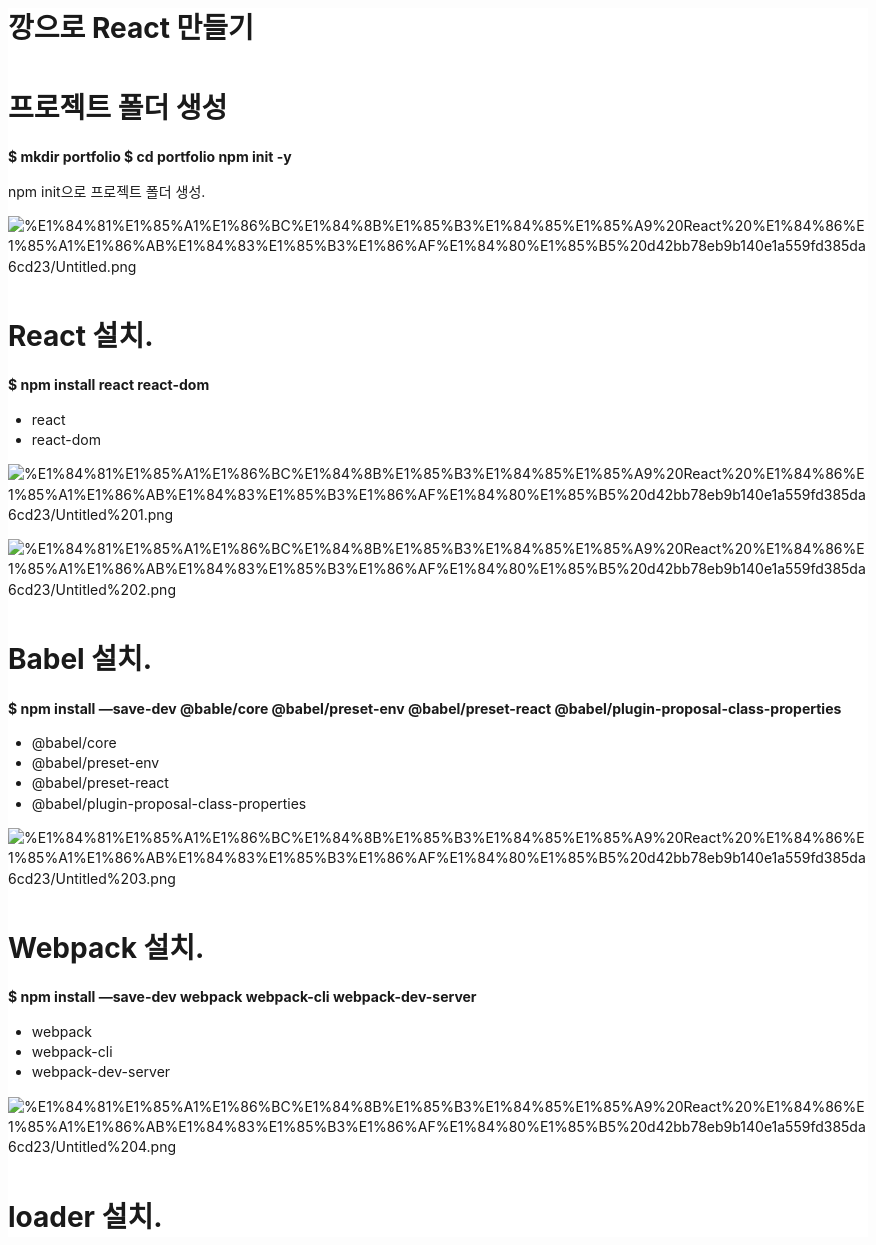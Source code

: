 # 깡으로 React 만들기

# 프로젝트 폴더 생성

**$ mkdir portfolio
$ cd portfolio
npm init -y**

npm init으로 프로젝트 폴더 생성.

![%E1%84%81%E1%85%A1%E1%86%BC%E1%84%8B%E1%85%B3%E1%84%85%E1%85%A9%20React%20%E1%84%86%E1%85%A1%E1%86%AB%E1%84%83%E1%85%B3%E1%86%AF%E1%84%80%E1%85%B5%20d42bb78eb9b140e1a559fd385da6cd23/Untitled.png](%E1%84%81%E1%85%A1%E1%86%BC%E1%84%8B%E1%85%B3%E1%84%85%E1%85%A9%20React%20%E1%84%86%E1%85%A1%E1%86%AB%E1%84%83%E1%85%B3%E1%86%AF%E1%84%80%E1%85%B5%20d42bb78eb9b140e1a559fd385da6cd23/Untitled.png)

# React 설치.

**$ npm install react react-dom**

- react
- react-dom

![%E1%84%81%E1%85%A1%E1%86%BC%E1%84%8B%E1%85%B3%E1%84%85%E1%85%A9%20React%20%E1%84%86%E1%85%A1%E1%86%AB%E1%84%83%E1%85%B3%E1%86%AF%E1%84%80%E1%85%B5%20d42bb78eb9b140e1a559fd385da6cd23/Untitled%201.png](%E1%84%81%E1%85%A1%E1%86%BC%E1%84%8B%E1%85%B3%E1%84%85%E1%85%A9%20React%20%E1%84%86%E1%85%A1%E1%86%AB%E1%84%83%E1%85%B3%E1%86%AF%E1%84%80%E1%85%B5%20d42bb78eb9b140e1a559fd385da6cd23/Untitled%201.png)

![%E1%84%81%E1%85%A1%E1%86%BC%E1%84%8B%E1%85%B3%E1%84%85%E1%85%A9%20React%20%E1%84%86%E1%85%A1%E1%86%AB%E1%84%83%E1%85%B3%E1%86%AF%E1%84%80%E1%85%B5%20d42bb78eb9b140e1a559fd385da6cd23/Untitled%202.png](%E1%84%81%E1%85%A1%E1%86%BC%E1%84%8B%E1%85%B3%E1%84%85%E1%85%A9%20React%20%E1%84%86%E1%85%A1%E1%86%AB%E1%84%83%E1%85%B3%E1%86%AF%E1%84%80%E1%85%B5%20d42bb78eb9b140e1a559fd385da6cd23/Untitled%202.png)

# Babel 설치.

**$ npm install —save-dev @bable/core @babel/preset-env @babel/preset-react @babel/plugin-proposal-class-properties**

- @babel/core
- @babel/preset-env
- @babel/preset-react
- @babel/plugin-proposal-class-properties

![%E1%84%81%E1%85%A1%E1%86%BC%E1%84%8B%E1%85%B3%E1%84%85%E1%85%A9%20React%20%E1%84%86%E1%85%A1%E1%86%AB%E1%84%83%E1%85%B3%E1%86%AF%E1%84%80%E1%85%B5%20d42bb78eb9b140e1a559fd385da6cd23/Untitled%203.png](%E1%84%81%E1%85%A1%E1%86%BC%E1%84%8B%E1%85%B3%E1%84%85%E1%85%A9%20React%20%E1%84%86%E1%85%A1%E1%86%AB%E1%84%83%E1%85%B3%E1%86%AF%E1%84%80%E1%85%B5%20d42bb78eb9b140e1a559fd385da6cd23/Untitled%203.png)

# Webpack 설치.

**$ npm install —save-dev webpack webpack-cli webpack-dev-server**

- webpack
- webpack-cli
- webpack-dev-server

![%E1%84%81%E1%85%A1%E1%86%BC%E1%84%8B%E1%85%B3%E1%84%85%E1%85%A9%20React%20%E1%84%86%E1%85%A1%E1%86%AB%E1%84%83%E1%85%B3%E1%86%AF%E1%84%80%E1%85%B5%20d42bb78eb9b140e1a559fd385da6cd23/Untitled%204.png](%E1%84%81%E1%85%A1%E1%86%BC%E1%84%8B%E1%85%B3%E1%84%85%E1%85%A9%20React%20%E1%84%86%E1%85%A1%E1%86%AB%E1%84%83%E1%85%B3%E1%86%AF%E1%84%80%E1%85%B5%20d42bb78eb9b140e1a559fd385da6cd23/Untitled%204.png)

# loader 설치.
